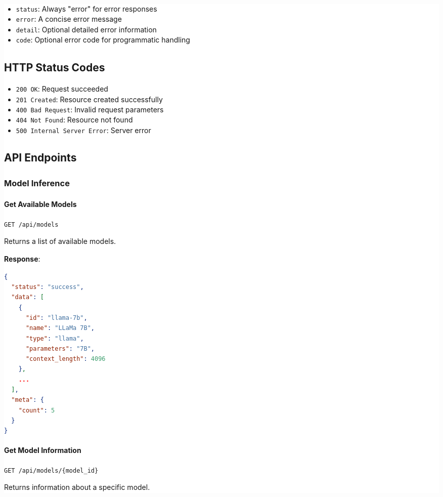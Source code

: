 - `status`: Always "error" for error responses
- `error`: A concise error message
- `detail`: Optional detailed error information
- `code`: Optional error code for programmatic handling

## HTTP Status Codes

- `200 OK`: Request succeeded
- `201 Created`: Resource created successfully
- `400 Bad Request`: Invalid request parameters
- `404 Not Found`: Resource not found
- `500 Internal Server Error`: Server error

## API Endpoints

### Model Inference

#### Get Available Models

```
GET /api/models
```

Returns a list of available models.

**Response**:

```json
{
  "status": "success",
  "data": [
    {
      "id": "llama-7b",
      "name": "LLaMa 7B",
      "type": "llama",
      "parameters": "7B",
      "context_length": 4096
    },
    ...
  ],
  "meta": {
    "count": 5
  }
}
```

#### Get Model Information

```
GET /api/models/{model_id}
```

Returns information about a specific model.
